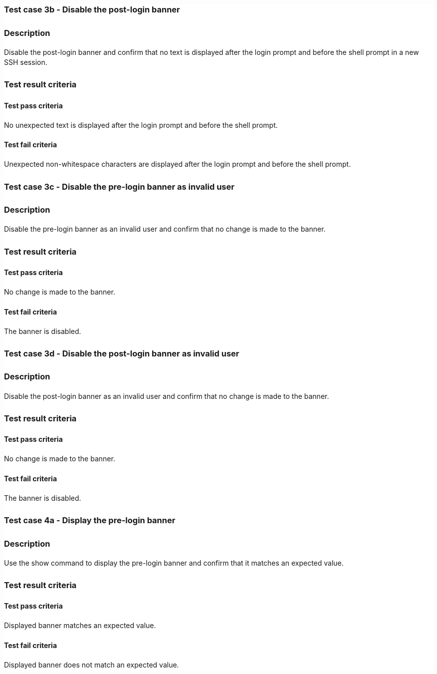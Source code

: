### Test case 3b - Disable the post-login banner
### Description
Disable the post-login banner and confirm that no text is displayed after the
login prompt and before the shell prompt in a new SSH session.
### Test result criteria
#### Test pass criteria
No unexpected text is displayed after the login prompt and before the shell
prompt.
#### Test fail criteria
Unexpected non-whitespace characters are displayed after the login prompt and
before the shell prompt.

### Test case 3c - Disable the pre-login banner as invalid user
### Description
Disable the pre-login banner as an invalid user and confirm that no change is
made to the banner.
### Test result criteria
#### Test pass criteria
No change is made to the banner.
#### Test fail criteria
The banner is disabled.

### Test case 3d - Disable the post-login banner as invalid user
### Description
Disable the post-login banner as an invalid user and confirm that no change is
made to the banner.
### Test result criteria
#### Test pass criteria
No change is made to the banner.
#### Test fail criteria
The banner is disabled.

### Test case 4a - Display the pre-login banner
### Description
Use the show command to display the pre-login banner and confirm that it matches
an expected value.
### Test result criteria
#### Test pass criteria
Displayed banner matches an expected value.
#### Test fail criteria
Displayed banner does not match an expected value.
